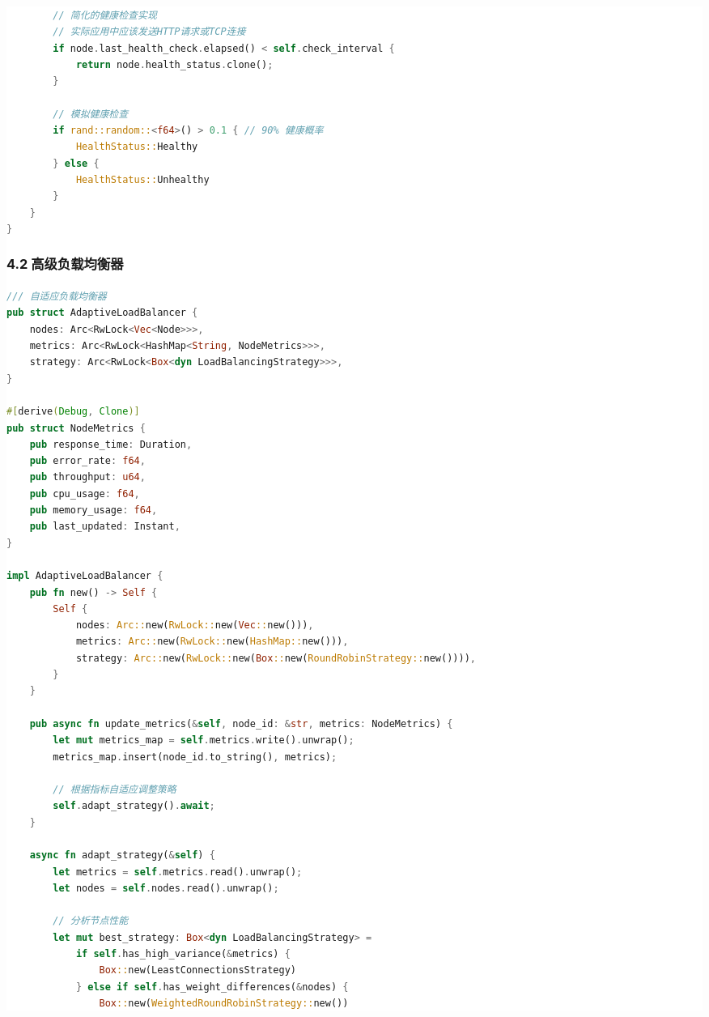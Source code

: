 ```rust
        // 简化的健康检查实现
        // 实际应用中应该发送HTTP请求或TCP连接
        if node.last_health_check.elapsed() < self.check_interval {
            return node.health_status.clone();
        }
        
        // 模拟健康检查
        if rand::random::<f64>() > 0.1 { // 90% 健康概率
            HealthStatus::Healthy
        } else {
            HealthStatus::Unhealthy
        }
    }
}
```

### 4.2 高级负载均衡器

```rust
/// 自适应负载均衡器
pub struct AdaptiveLoadBalancer {
    nodes: Arc<RwLock<Vec<Node>>>,
    metrics: Arc<RwLock<HashMap<String, NodeMetrics>>>,
    strategy: Arc<RwLock<Box<dyn LoadBalancingStrategy>>>,
}

#[derive(Debug, Clone)]
pub struct NodeMetrics {
    pub response_time: Duration,
    pub error_rate: f64,
    pub throughput: u64,
    pub cpu_usage: f64,
    pub memory_usage: f64,
    pub last_updated: Instant,
}

impl AdaptiveLoadBalancer {
    pub fn new() -> Self {
        Self {
            nodes: Arc::new(RwLock::new(Vec::new())),
            metrics: Arc::new(RwLock::new(HashMap::new())),
            strategy: Arc::new(RwLock::new(Box::new(RoundRobinStrategy::new()))),
        }
    }
    
    pub async fn update_metrics(&self, node_id: &str, metrics: NodeMetrics) {
        let mut metrics_map = self.metrics.write().unwrap();
        metrics_map.insert(node_id.to_string(), metrics);
        
        // 根据指标自适应调整策略
        self.adapt_strategy().await;
    }
    
    async fn adapt_strategy(&self) {
        let metrics = self.metrics.read().unwrap();
        let nodes = self.nodes.read().unwrap();
        
        // 分析节点性能
        let mut best_strategy: Box<dyn LoadBalancingStrategy> = 
            if self.has_high_variance(&metrics) {
                Box::new(LeastConnectionsStrategy)
            } else if self.has_weight_differences(&nodes) {
                Box::new(WeightedRoundRobinStrategy::new())
```